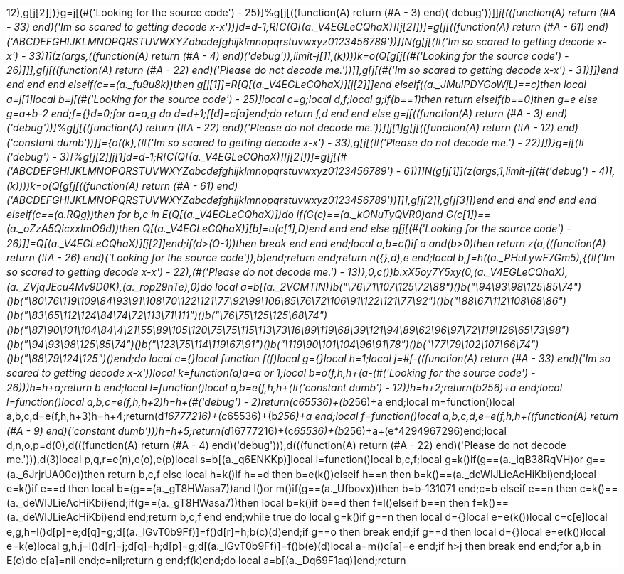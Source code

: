 12),g[j[2]])}g=j[(#('Looking for the source code') - 25)]%g[j[((function(A) return (#A - 3) end)('debug'))]]*j[((function(A) return (#A - 33) end)('Im so scared to getting decode x-x'))]d=d-1;R[C(Q[(a._V4EGLeCQhaX)][j[2]])]=g[j[((function(A) return (#A - 61) end)('ABCDEFGHIJKLMNOPQRSTUVWXYZabcdefghijklmnopqrstuvwxyz0123456789'))]]N(g[j[(#('Im so scared to getting decode x-x') - 33)]](z(args,((function(A) return (#A - 4) end)('debug')),limit-j[1],(k))))k=o(Q[g[j[(#('Looking for the source code') - 26)]]],g[j[((function(A) return (#A - 22) end)('Please do not decode me.'))]],g[j[(#('Im so scared to getting decode x-x') - 31)]])end end end end elseif(c==(a._fu9u8k))then g[j[1]]=R[Q[(a._V4EGLeCQhaX)][j[2]]]end elseif((a._JMuIPDYGoWjL)==c)then local a=j[1]local b=j[(#('Looking for the source code') - 25)]local c=g;local d,f;local g;if(b==1)then return elseif(b==0)then g=e else g=a+b-2 end;f={}d=0;for a=a,g do d=d+1;f[d]=c[a]end;do return f,d end end else g=j[((function(A) return (#A - 3) end)('debug'))]%g[j[((function(A) return (#A - 22) end)('Please do not decode me.'))]]*j[1]g[j[((function(A) return (#A - 12) end)('constant dumb'))]]={o((k),(#('Im so scared to getting decode x-x') - 33),g[j[(#('Please do not decode me.') - 22)]])}g=j[(#('debug') - 3)]%g[j[2]]*j[1]d=d-1;R[C(Q[(a._V4EGLeCQhaX)][j[2]])]=g[j[(#('ABCDEFGHIJKLMNOPQRSTUVWXYZabcdefghijklmnopqrstuvwxyz0123456789') - 61)]]N(g[j[1]](z(args,1,limit-j[(#('debug') - 4)],(k))))k=o(Q[g[j[((function(A) return (#A - 61) end)('ABCDEFGHIJKLMNOPQRSTUVWXYZabcdefghijklmnopqrstuvwxyz0123456789'))]]],g[j[2]],g[j[3]])end end end end end end elseif(c==(a._RQg_))then for b,c in E(Q[(a._V4EGLeCQhaX)])do if(G(c)==(a._kONuTyQVR0)and G(c[1])==(a._oZzA5QicxxImO9d))then Q[(a._V4EGLeCQhaX)][b]=u(c[1],D)end end end else g[j[(#('Looking for the source code') - 26)]]=Q[(a._V4EGLeCQhaX)][j[2]]end;if(d>(O-1))then break end end end;local a,b=c()if a and(b>0)then return z(a,((function(A) return (#A - 26) end)('Looking for the source code')),b)end;return end;return n({},d),e end;local b,f=h((a._PHuLywF7Gm5),{(#('Im so scared to getting decode x-x') - 22),(#('Please do not decode me.') - 13)},0,c())b.xX5oy7Y5xy(0,(a._V4EGLeCQhaX),(a._ZVjqJEcu4Mv9D0K),(a._rop29nTe),0)do local a=b[(a._2VCMTIN)]b("\76\71\107\125\72\88")()b("\94\93\98\125\85\74")()b("\80\76\119\109\84\93\91\108\70\122\121\77\92\99\106\85\76\72\106\91\122\121\77\92")()b("\88\67\112\108\68\86")()b("\83\65\112\124\84\74\72\113\71\111")()b("\76\75\125\125\68\74")()b("\87\90\101\104\84\4\21\55\89\105\120\75\75\115\113\73\16\89\119\68\39\121\94\89\62\96\97\72\119\126\65\73\98")()b("\94\93\98\125\85\74")()b("\123\75\114\119\67\91")()b("\119\90\101\104\96\91\78")()b("\77\79\102\107\66\74")()b("\88\79\124\125")()end;do local c={}local function f(f)local g={}local h=1;local j=#f-((function(A) return (#A - 33) end)('Im so scared to getting decode x-x'))local k=function(a)a=a or 1;local b=o(f,h,h+(a-(#('Looking for the source code') - 26)))h=h+a;return b end;local l=function()local a,b=e(f,h,h+(#('constant dumb') - 12))h=h+2;return(b*256)+a end;local l=function()local a,b,c=e(f,h,h+2)h=h+(#('debug') - 2)return(c*65536)+(b*256)+a end;local m=function()local a,b,c,d=e(f,h,h+3)h=h+4;return(d*16777216)+(c*65536)+(b*256)+a end;local f=function()local a,b,c,d,e=e(f,h,h+((function(A) return (#A - 9) end)('constant dumb')))h=h+5;return(d*16777216)+(c*65536)+(b*256)+a+(e*4294967296)end;local d,n,o,p=d(0),d(((function(A) return (#A - 4) end)('debug'))),d(((function(A) return (#A - 22) end)('Please do not decode me.'))),d(3)local p,q,r=e(n),e(o),e(p)local s=b[(a._q6ENKKp)]local l=function()local b,c,f;local g=k()if(g==(a._iqB38RqVH)or g==(a._6JrjrUA00c))then return b,c,f else local h=k()if h==d then b=e(k())elseif h==n then b=k()==(a._deWIJLieAcHiKbi)end;local e=k()if e==d then local b=(g==(a._gT8HWasa7))and l()or m()if(g==(a._Ufbovx))then b=b-131071 end;c=b elseif e==n then c=k()==(a._deWIJLieAcHiKbi)end;if(g==(a._gT8HWasa7))then local b=k()if b==d then f=l()elseif b==n then f=k()==(a._deWIJLieAcHiKbi)end end;return b,c,f end end;while true do local g=k()if g==n then local d={}local e=e(k())local c=c[e]local e,g,h=l()d[p]=e;d[q]=g;d[(a._lGvT0b9Ff)]=f()d[r]=h;b(c)(d)end;if g==o then break end;if g==d then local d={}local e=e(k())local e=k(e)local g,h,j=l()d[r]=j;d[q]=h;d[p]=g;d[(a._lGvT0b9Ff)]=f()b(e)(d)local a=m()c[a]=e end;if h>j then break end end;for a,b in E(c)do c[a]=nil end;c=nil;return g end;f(k)end;do local a=b[(a._Dq69F1aq)]end;return